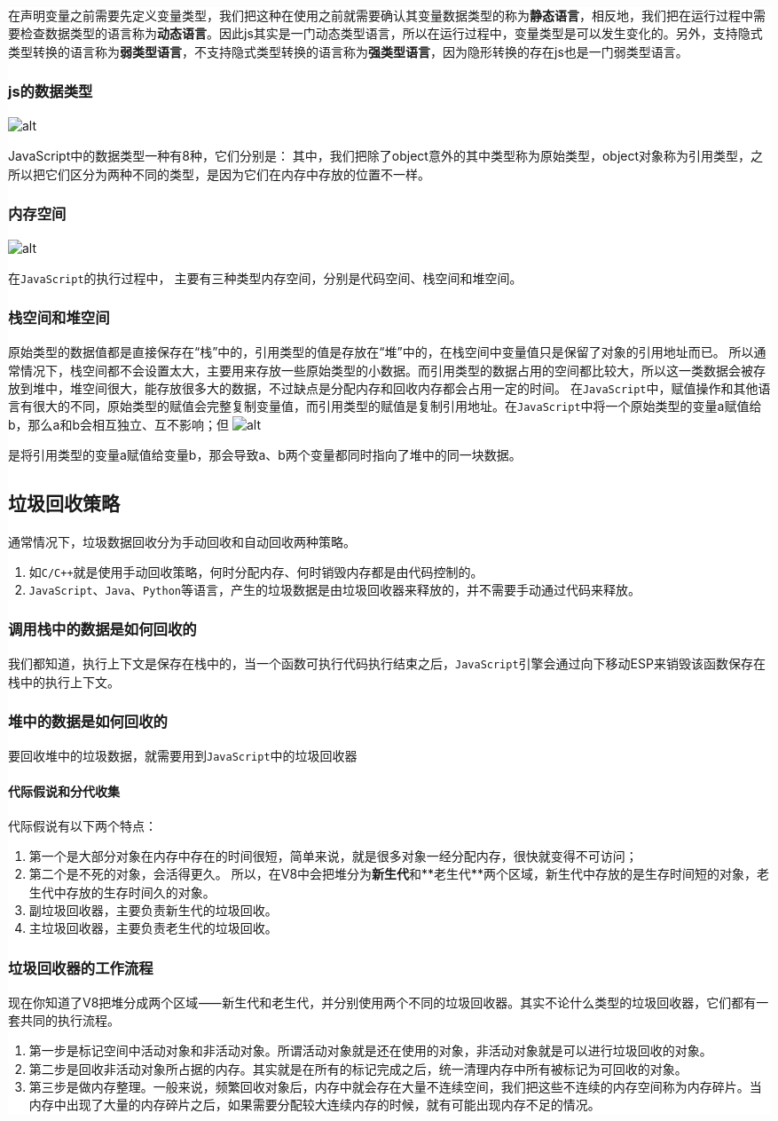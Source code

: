 在声明变量之前需要先定义变量类型，我们把这种在使⽤之前就需要确认其变量数据类型的称为**静态语⾔**，相反地，我们把在运⾏过程中需要检查数据类型的语⾔称为**动态语⾔**。因此js其实是一门动态类型语言，所以在运行过程中，变量类型是可以发生变化的。另外，⽀持隐式类型转换的语⾔称为**弱类型语⾔**，不⽀持隐式类型转换的语⾔称为**强类型语⾔**，因为隐形转换的存在js也是一门弱类型语言。

### js的数据类型
![alt](http://img.carrotwu.com/Fr1FhjZa1z12jvaB44nKtJP64CVV)

JavaScript中的数据类型⼀种有8种，它们分别是：
其中，我们把除了object意外的其中类型称为原始类型，object对象称为引用类型，之所以把它们区分为两种不同的类型，是因为它们在内存中存放的位置不⼀样。

### 内存空间
![alt](http://img.carrotwu.com/FqQ0h1Xp1pc6Sl2rwlaKbwgM-53i)

在`JavaScript`的执⾏过程中， 主要有三种类型内存空间，分别是代码空间、栈空间和堆空间。

### 栈空间和堆空间
原始类型的数据值都是直接保存在“栈”中的，引⽤类型的值是存放在“堆”中的，在栈空间中变量值只是保留了对象的引⽤地址而已。
所以通常情况下，栈空间都不会设置太⼤，主要⽤来存放⼀些原始类型的⼩数据。⽽引⽤类型的数据占⽤的空间都⽐较⼤，所以这⼀类数据会被存放到堆中，堆空间很⼤，能存放很多⼤的数据，不过缺点是分配内存和回收内存都会占⽤⼀定的时间。
在`JavaScript`中，赋值操作和其他语⾔有很⼤的不同，原始类型的赋值会完整复制变量值，⽽引⽤类型的赋值是复制引⽤地址。在`JavaScript`中将⼀个原始类型的变量a赋值给b，那么a和b会相互独⽴、互不影响；但
![alt](http://img.carrotwu.com/FssI3loGfd7AJ3vL6DjYMO3Ccl5D)

是将引⽤类型的变量a赋值给变量b，那会导致a、b两个变量都同时指向了堆中的同⼀块数据。


## 垃圾回收策略
通常情况下，垃圾数据回收分为⼿动回收和⾃动回收两种策略。
1. 如`C/C++`就是使⽤⼿动回收策略，何时分配内存、何时销毁内存都是由代码控制的。
2. `JavaScript`、`Java`、`Python`等语⾔，产⽣的垃圾数据是由垃圾回收器来释放的，并不需要⼿动通过代码来释放。

### 调⽤栈中的数据是如何回收的
我们都知道，执行上下文是保存在栈中的，当⼀个函数可执行代码执⾏结束之后，`JavaScript`引擎会通过向下移动ESP来销毁该函数保存在栈中的执⾏上下⽂。

### 堆中的数据是如何回收的
要回收堆中的垃圾数据，就需要⽤到`JavaScript`中的垃圾回收器

#### 代际假说和分代收集
代际假说有以下两个特点：

1. 第⼀个是⼤部分对象在内存中存在的时间很短，简单来说，就是很多对象⼀经分配内存，很快就变得不可访问；
2. 第⼆个是不死的对象，会活得更久。
所以，在V8中会把堆分为**新⽣代**和**⽼⽣代**两个区域，新⽣代中存放的是⽣存时间短的对象，⽼⽣代中存放的⽣存时间久的对象。
1. 副垃圾回收器，主要负责新⽣代的垃圾回收。
2. 主垃圾回收器，主要负责⽼⽣代的垃圾回收。

### 垃圾回收器的⼯作流程
现在你知道了V8把堆分成两个区域⸺新⽣代和⽼⽣代，并分别使⽤两个不同的垃圾回收器。其实不论什么类型的垃圾回收器，它们都有⼀套共同的执⾏流程。
1. 第⼀步是标记空间中活动对象和⾮活动对象。所谓活动对象就是还在使⽤的对象，⾮活动对象就是可以进⾏垃圾回收的对象。
2. 第⼆步是回收⾮活动对象所占据的内存。其实就是在所有的标记完成之后，统⼀清理内存中所有被标记为可回收的对象。
3. 第三步是做内存整理。⼀般来说，频繁回收对象后，内存中就会存在⼤量不连续空间，我们把这些不连续的内存空间称为内存碎⽚。当内存中出现了⼤量的内存碎⽚之后，如果需要分配较⼤连续内存的时候，就有可能出现内存不⾜的情况。
